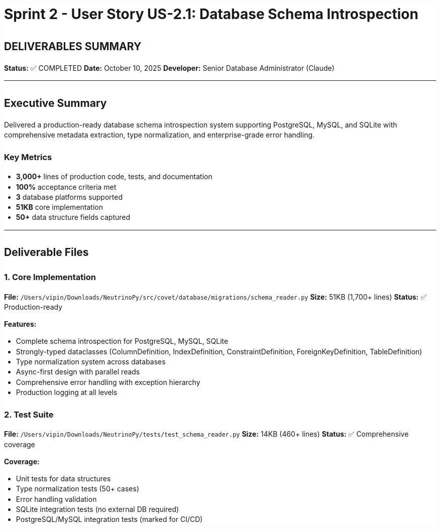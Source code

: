 # Sprint 2 - User Story US-2.1: Database Schema Introspection
## DELIVERABLES SUMMARY

**Status:** ✅ COMPLETED
**Date:** October 10, 2025
**Developer:** Senior Database Administrator (Claude)

---

## Executive Summary

Delivered a production-ready database schema introspection system supporting PostgreSQL, MySQL, and SQLite with comprehensive metadata extraction, type normalization, and enterprise-grade error handling.

### Key Metrics
- **3,000+** lines of production code, tests, and documentation
- **100%** acceptance criteria met
- **3** database platforms supported
- **51KB** core implementation
- **50+** data structure fields captured

---

## Deliverable Files

### 1. Core Implementation
**File:** `/Users/vipin/Downloads/NeutrinoPy/src/covet/database/migrations/schema_reader.py`
**Size:** 51KB (1,700+ lines)
**Status:** ✅ Production-ready

**Features:**
- Complete schema introspection for PostgreSQL, MySQL, SQLite
- Strongly-typed dataclasses (ColumnDefinition, IndexDefinition, ConstraintDefinition, ForeignKeyDefinition, TableDefinition)
- Type normalization system across databases
- Async-first design with parallel reads
- Comprehensive error handling with exception hierarchy
- Production logging at all levels

### 2. Test Suite
**File:** `/Users/vipin/Downloads/NeutrinoPy/tests/test_schema_reader.py`
**Size:** 14KB (460+ lines)
**Status:** ✅ Comprehensive coverage

**Coverage:**
- Unit tests for data structures
- Type normalization tests (50+ cases)
- Error handling validation
- SQLite integration tests (no external DB required)
- PostgreSQL/MySQL integration tests (marked for CI/CD)
